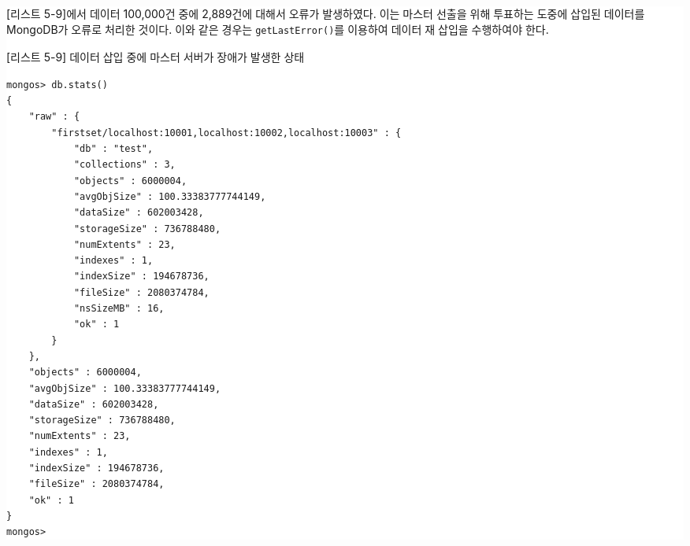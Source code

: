 [리스트 5-9]에서 데이터 100,000건 중에 2,889건에 대해서 오류가 발생하였다. 이는 마스터 선출을 위해 투표하는 도중에 삽입된 데이터를 MongoDB가 오류로 처리한 것이다. 이와 같은 경우는 `getLastError()`를 이용하여 데이터 재 삽입을 수행하여야 한다.

[리스트 5-9] 데이터 삽입 중에 마스터 서버가 장애가 발생한 상태
```
mongos> db.stats()
{
    "raw" : {
        "firstset/localhost:10001,localhost:10002,localhost:10003" : {
            "db" : "test",
            "collections" : 3,
            "objects" : 6000004,
            "avgObjSize" : 100.33383777744149,
            "dataSize" : 602003428,
            "storageSize" : 736788480,
            "numExtents" : 23,
            "indexes" : 1,
            "indexSize" : 194678736,
            "fileSize" : 2080374784,
            "nsSizeMB" : 16,
            "ok" : 1
        }
    },
    "objects" : 6000004,
    "avgObjSize" : 100.33383777744149,
    "dataSize" : 602003428,
    "storageSize" : 736788480,
    "numExtents" : 23,
    "indexes" : 1,
    "indexSize" : 194678736,
    "fileSize" : 2080374784,
    "ok" : 1
}
mongos>
```
